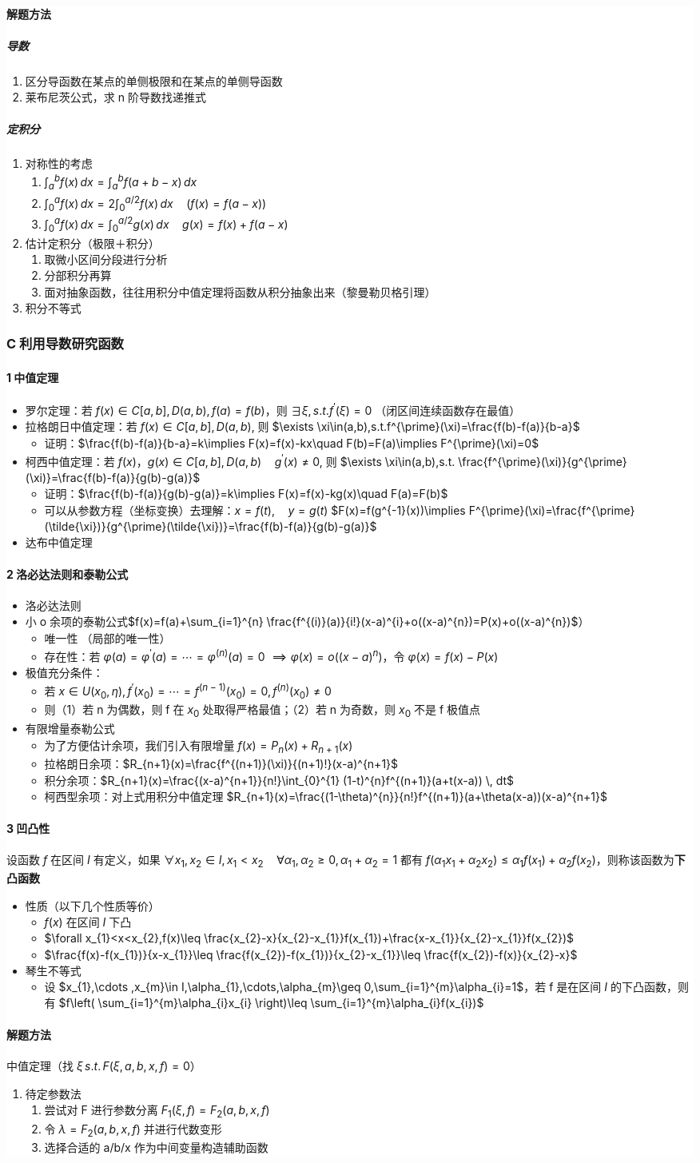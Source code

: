 #### 解题方法
##### 导数
1. 区分导函数在某点的单侧极限和在某点的单侧导函数
2. 莱布尼茨公式，求 n 阶导数找递推式

##### 定积分
1. 对称性的考虑
	1. $\int_{a}^{b} f(x) \, dx =\int_{a}^{b}f(a+b-x)  \, dx$
	2. $\int_{0}^{a} f(x) \, dx=2\int_{0}^{a/2} f(x) \, dx\quad (f(x)=f(a-x))$
	3. $\int_{0}^{a} f(x) \, dx =\int_{0}^{a/2} g(x) \, dx \quad g(x)=f(x)+f(a-x)$ 
2. 估计定积分（极限＋积分）
	1. 取微小区间分段进行分析
	2. 分部积分再算
	3. 面对抽象函数，往往用积分中值定理将函数从积分抽象出来（黎曼勒贝格引理）
3. 积分不等式
### C 利用导数研究函数
#### 1 中值定理
- 罗尔定理：若 $f(x)\in C[a,b],D(a,b),f(a)=f(b)$，则 $\exists \xi,s.t.f^{\prime}(\xi)=0$ （闭区间连续函数存在最值）
- 拉格朗日中值定理：若 $f(x)\in C[a,b],D(a,b)$, 则 $\exists \xi\in(a,b),s.t.f^{\prime}(\xi)=\frac{f(b)-f(a)}{b-a}$
	- 证明：$\frac{f(b)-f(a)}{b-a}=k\implies F(x)=f(x)-kx\quad F(b)=F(a)\implies F^{\prime}(\xi)=0$ 
- 柯西中值定理：若 $f(x)，g(x)\in C[a,b],D(a,b)\quad g^{\prime}(x)\neq 0$, 则 $\exists \xi\in(a,b),s.t. \frac{f^{\prime}(\xi)}{g^{\prime}(\xi)}=\frac{f(b)-f(a)}{g(b)-g(a)}$
	- 证明：$\frac{f(b)-f(a)}{g(b)-g(a)}=k\implies F(x)=f(x)-kg(x)\quad F(a)=F(b)$
	- 可以从参数方程（坐标变换）去理解：$x=f(t),\quad y=g(t)$ $F(x)=f(g^{-1}(x))\implies F^{\prime}(\xi)=\frac{f^{\prime}(\tilde{\xi})}{g^{\prime}(\tilde{\xi})}=\frac{f(b)-f(a)}{g(b)-g(a)}$
- 达布中值定理
#### 2 洛必达法则和泰勒公式
- 洛必达法则 
- 小 o 余项的泰勒公式$f(x)=f(a)+\sum_{i=1}^{n} \frac{f^{(i)}(a)}{i!}(x-a)^{i}+o((x-a)^{n})=P(x)+o((x-a)^{n})$）
	- 唯一性 （局部的唯一性）
	- 存在性：若 $\varphi(a)=\varphi ^{\prime}(a)=\cdots=\varphi^{(n)}(a)=0$ $\implies \varphi(x)=o((x-a)^{n})$，令 $\varphi(x)=f(x)-P(x)$
- 极值充分条件：
	- 若 $x\in U(x_{0},\eta),f^{\prime}(x_{0})=\cdots=f^{(n-1)}(x_{0})=0,f^{(n)}(x_{0})\neq 0$
	- 则（1）若 n 为偶数，则 f 在 $x_{0}$ 处取得严格最值；（2）若 n 为奇数，则 $x_{0}$ 不是 f 极值点
- 有限增量泰勒公式
	- 为了方便估计余项，我们引入有限增量 $f(x)=P_{n}(x)+R_{n+1}(x)$
	- 拉格朗日余项：$R_{n+1}(x)=\frac{f^{(n+1)}(\xi)}{(n+1)!}(x-a)^{n+1}$
	- 积分余项：$R_{n+1}(x)=\frac{(x-a)^{n+1}}{n!}\int_{0}^{1} (1-t)^{n}f^{(n+1)}(a+t(x-a)) \, dt$
	- 柯西型余项：对上式用积分中值定理 $R_{n+1}(x)=\frac{(1-\theta)^{n}}{n!}f^{(n+1)}(a+\theta(x-a))(x-a)^{n+1}$
#### 3 凹凸性
设函数 $f$ 在区间 $I$ 有定义，如果 $\forall x_{1},x_{2}\in I,x_{1}<x_{2}\quad \forall \alpha_{1},\alpha_{2}\geq 0,\alpha_{1}+\alpha_{2}=1$ 都有 $f(\alpha_{1}x_{1}+\alpha_{2}x_{2})\leq \alpha_{1}f(x_{1})+\alpha_{2}f(x_{2})$，则称该函数为**下凸函数**
- 性质（以下几个性质等价）
	- $f(x)$ 在区间 $I$ 下凸
	- $\forall x_{1}<x<x_{2},f(x)\leq \frac{x_{2}-x}{x_{2}-x_{1}}f(x_{1})+\frac{x-x_{1}}{x_{2}-x_{1}}f(x_{2})$
	- $\frac{f(x)-f(x_{1})}{x-x_{1}}\leq \frac{f(x_{2})-f(x_{1})}{x_{2}-x_{1}}\leq \frac{f(x_{2})-f(x)}{x_{2}-x}$
- 琴生不等式
	- 设 $x_{1},\cdots ,x_{m}\in I,\alpha_{1},\cdots,\alpha_{m}\geq 0,\sum_{i=1}^{m}\alpha_{i}=1$，若 f 是在区间 $I$ 的下凸函数，则有 $f\left( \sum_{i=1}^{m}\alpha_{i}x_{i} \right)\leq \sum_{i=1}^{m}\alpha_{i}f(x_{i})$
#### 解题方法
中值定理（找 $\xi\,s.t.\,F(\xi,a,b,x,f)=0$）
1. 待定参数法
	1. 尝试对 F 进行参数分离 $F_{1}(\xi,f)=F_{2}(a,b,x,f)$
	2. 令 $\lambda=F_{2}(a,b,x,f)$ 并进行代数变形
	3. 选择合适的 a/b/x 作为中间变量构造辅助函数